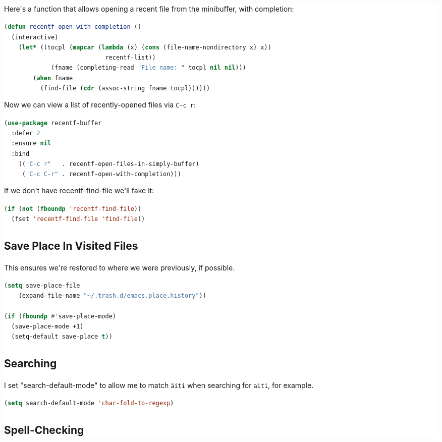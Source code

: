 Here's a function that allows opening a recent file from the minibuffer, with completion:

```lisp
(defun recentf-open-with-completion ()
  (interactive)
    (let* ((tocpl (mapcar (lambda (x) (cons (file-name-nondirectory x) x))
                            recentf-list))
             (fname (completing-read "File name: " tocpl nil nil)))
        (when fname
          (find-file (cdr (assoc-string fname tocpl))))))
```

Now we can view a list of recently-opened files via `C-c r`:

```lisp
(use-package recentf-buffer
  :defer 2
  :ensure nil
  :bind
    (("C-c r"   . recentf-open-files-in-simply-buffer)
     ("C-c C-r" . recentf-open-with-completion)))
```

If we don't have recentf-find-file we'll fake it:

```lisp
(if (not (fboundp 'recentf-find-file))
  (fset 'recentf-find-file 'find-file))

```



## Save Place In Visited Files

This ensures we're restored to where we were previously, if possible.

```lisp
(setq save-place-file
    (expand-file-name "~/.trash.d/emacs.place.history"))

(if (fboundp #'save-place-mode)
  (save-place-mode +1)
  (setq-default save-place t))
```



## Searching

I set "search-default-mode" to allow me to match `äiti` when searching for `aiti`, for example.

```lisp
(setq search-default-mode 'char-fold-to-regexp)
```



## Spell-Checking
